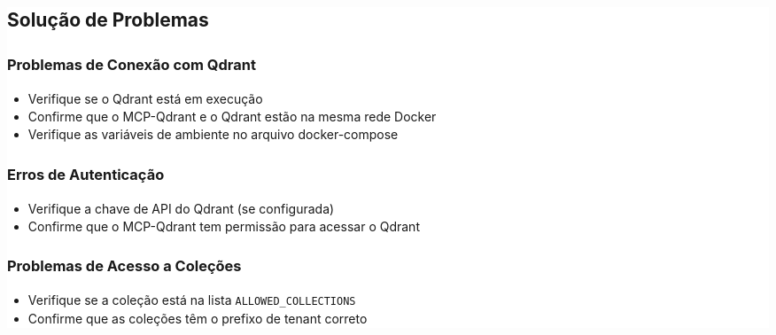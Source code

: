 ## Solução de Problemas

### Problemas de Conexão com Qdrant
- Verifique se o Qdrant está em execução
- Confirme que o MCP-Qdrant e o Qdrant estão na mesma rede Docker
- Verifique as variáveis de ambiente no arquivo docker-compose

### Erros de Autenticação
- Verifique a chave de API do Qdrant (se configurada)
- Confirme que o MCP-Qdrant tem permissão para acessar o Qdrant

### Problemas de Acesso a Coleções
- Verifique se a coleção está na lista `ALLOWED_COLLECTIONS`
- Confirme que as coleções têm o prefixo de tenant correto
